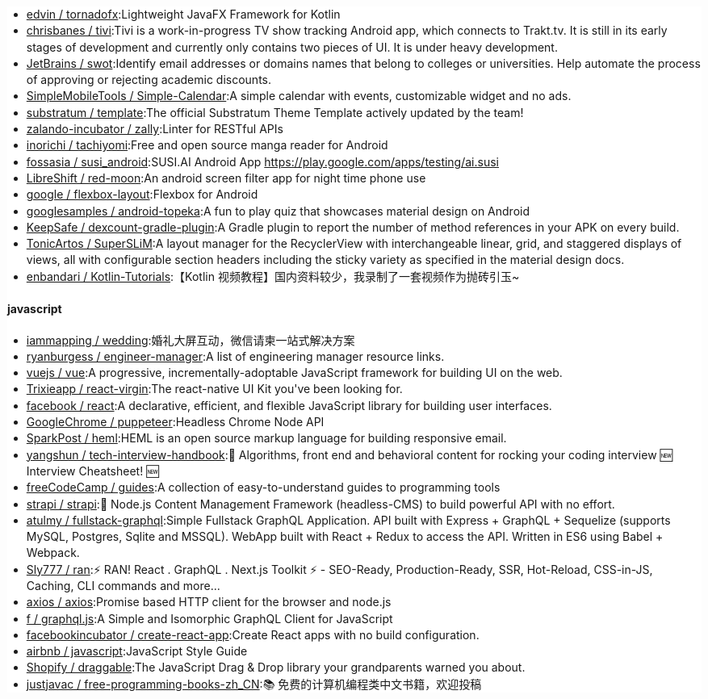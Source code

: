 * [edvin / tornadofx](https://github.com/edvin/tornadofx):Lightweight JavaFX Framework for Kotlin
* [chrisbanes / tivi](https://github.com/chrisbanes/tivi):Tivi is a work-in-progress TV show tracking Android app, which connects to Trakt.tv. It is still in its early stages of development and currently only contains two pieces of UI. It is under heavy development.
* [JetBrains / swot](https://github.com/JetBrains/swot):Identify email addresses or domains names that belong to colleges or universities. Help automate the process of approving or rejecting academic discounts.
* [SimpleMobileTools / Simple-Calendar](https://github.com/SimpleMobileTools/Simple-Calendar):A simple calendar with events, customizable widget and no ads.
* [substratum / template](https://github.com/substratum/template):The official Substratum Theme Template actively updated by the team!
* [zalando-incubator / zally](https://github.com/zalando-incubator/zally):Linter for RESTful APIs
* [inorichi / tachiyomi](https://github.com/inorichi/tachiyomi):Free and open source manga reader for Android
* [fossasia / susi_android](https://github.com/fossasia/susi_android):SUSI.AI Android App https://play.google.com/apps/testing/ai.susi
* [LibreShift / red-moon](https://github.com/LibreShift/red-moon):An android screen filter app for night time phone use
* [google / flexbox-layout](https://github.com/google/flexbox-layout):Flexbox for Android
* [googlesamples / android-topeka](https://github.com/googlesamples/android-topeka):A fun to play quiz that showcases material design on Android
* [KeepSafe / dexcount-gradle-plugin](https://github.com/KeepSafe/dexcount-gradle-plugin):A Gradle plugin to report the number of method references in your APK on every build.
* [TonicArtos / SuperSLiM](https://github.com/TonicArtos/SuperSLiM):A layout manager for the RecyclerView with interchangeable linear, grid, and staggered displays of views, all with configurable section headers including the sticky variety as specified in the material design docs.
* [enbandari / Kotlin-Tutorials](https://github.com/enbandari/Kotlin-Tutorials):【Kotlin 视频教程】国内资料较少，我录制了一套视频作为抛砖引玉~

#### javascript
* [iammapping / wedding](https://github.com/iammapping/wedding):婚礼大屏互动，微信请柬一站式解决方案
* [ryanburgess / engineer-manager](https://github.com/ryanburgess/engineer-manager):A list of engineering manager resource links.
* [vuejs / vue](https://github.com/vuejs/vue):A progressive, incrementally-adoptable JavaScript framework for building UI on the web.
* [Trixieapp / react-virgin](https://github.com/Trixieapp/react-virgin):The react-native UI Kit you've been looking for.
* [facebook / react](https://github.com/facebook/react):A declarative, efficient, and flexible JavaScript library for building user interfaces.
* [GoogleChrome / puppeteer](https://github.com/GoogleChrome/puppeteer):Headless Chrome Node API
* [SparkPost / heml](https://github.com/SparkPost/heml):HEML is an open source markup language for building responsive email.
* [yangshun / tech-interview-handbook](https://github.com/yangshun/tech-interview-handbook):💯 Algorithms, front end and behavioral content for rocking your coding interview 🆕 Interview Cheatsheet! 🆕
* [freeCodeCamp / guides](https://github.com/freeCodeCamp/guides):A collection of easy-to-understand guides to programming tools
* [strapi / strapi](https://github.com/strapi/strapi):🚀 Node.js Content Management Framework (headless-CMS) to build powerful API with no effort.
* [atulmy / fullstack-graphql](https://github.com/atulmy/fullstack-graphql):Simple Fullstack GraphQL Application. API built with Express + GraphQL + Sequelize (supports MySQL, Postgres, Sqlite and MSSQL). WebApp built with React + Redux to access the API. Written in ES6 using Babel + Webpack.
* [Sly777 / ran](https://github.com/Sly777/ran):⚡️ RAN! React . GraphQL . Next.js Toolkit ⚡️ - SEO-Ready, Production-Ready, SSR, Hot-Reload, CSS-in-JS, Caching, CLI commands and more...
* [axios / axios](https://github.com/axios/axios):Promise based HTTP client for the browser and node.js
* [f / graphql.js](https://github.com/f/graphql.js):A Simple and Isomorphic GraphQL Client for JavaScript
* [facebookincubator / create-react-app](https://github.com/facebookincubator/create-react-app):Create React apps with no build configuration.
* [airbnb / javascript](https://github.com/airbnb/javascript):JavaScript Style Guide
* [Shopify / draggable](https://github.com/Shopify/draggable):The JavaScript Drag & Drop library your grandparents warned you about.
* [justjavac / free-programming-books-zh_CN](https://github.com/justjavac/free-programming-books-zh_CN):📚 免费的计算机编程类中文书籍，欢迎投稿